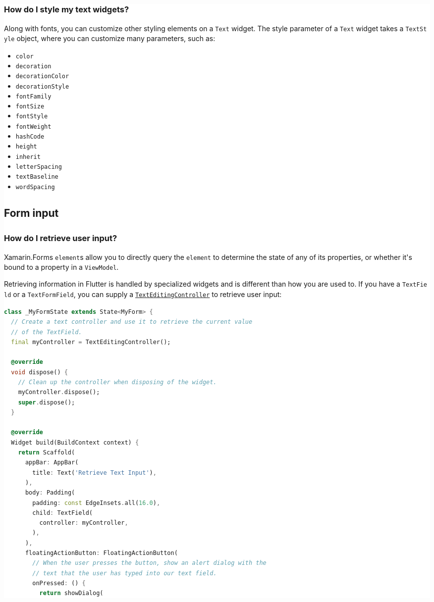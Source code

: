 ### How do I style my text widgets?

Along with fonts, you can customize other styling elements on a `Text` widget.
The style parameter of a `Text` widget takes a `TextStyle` object,
where you can customize many parameters, such as:

* `color`
* `decoration`
* `decorationColor`
* `decorationStyle`
* `fontFamily`
* `fontSize`
* `fontStyle`
* `fontWeight`
* `hashCode`
* `height`
* `inherit`
* `letterSpacing`
* `textBaseline`
* `wordSpacing`

## Form input

### How do I retrieve user input?

Xamarin.Forms `element`s allow you to directly query the `element`
to determine the state of any of its properties,
or whether it's bound to a property in a `ViewModel`.

Retrieving information in Flutter is handled by specialized widgets
and is different than how you are used to. If you have a `TextField`
or a `TextFormField`, you can supply a [`TextEditingController`][]
to retrieve user input:


```dart
class _MyFormState extends State<MyForm> {
  // Create a text controller and use it to retrieve the current value
  // of the TextField.
  final myController = TextEditingController();

  @override
  void dispose() {
    // Clean up the controller when disposing of the widget.
    myController.dispose();
    super.dispose();
  }

  @override
  Widget build(BuildContext context) {
    return Scaffold(
      appBar: AppBar(
        title: Text('Retrieve Text Input'),
      ),
      body: Padding(
        padding: const EdgeInsets.all(16.0),
        child: TextField(
          controller: myController,
        ),
      ),
      floatingActionButton: FloatingActionButton(
        // When the user presses the button, show an alert dialog with the
        // text that the user has typed into our text field.
        onPressed: () {
          return showDialog(
```

[StackOverflow]: {{site.so}}/questions/46241071/create-signature-area-for-mobile-app-in-dart-flutter
[`AppLifecycleStatus` documentation]: {{site.api}}/flutter/dart-ui/AppLifecycleState-class.html
[Adding assets and images]: /docs/development/ui/assets-and-images
[Animation & Motion widgets]: /docs/development/ui/widgets/animation
[Animations overview]: /docs/development/ui/animations
[Animations tutorial]: /docs/development/ui/animations/tutorial
[Apple's iOS design language]: https://developer.apple.com/design/resources/
[arb]: {{site.github}}/google/app-resource-bundle
[Async UI]: #async-ui
[`cloud_firestore`]: {{site.pub}}/packages/cloud_firestore
[composing]: /docs/resources/architectural-overview#composition
[Cupertino widgets]: /docs/development/ui/widgets/cupertino
[CupertinoApp]: {{site.api}}/flutter/cupertino/CupertinoApp-class.html
[`devicePixelRatio`]: {{site.api}}/flutter/dart-ui/Window/devicePixelRatio.html
[developing packages and plugins]: /docs/development/packages-and-plugins/developing-packages
[DevTools]: /docs/development/tools/devtools/overview
[existing plugin]: {{site.pub}}/flutter
[`firebase_admob`]: {{site.pub}}/packages/firebase_admob
[`firebase_analytics`]: {{site.pub}}/packages/firebase_analytics
[`firebase_auth`]: {{site.pub}}/packages/firebase_auth
[`firebase_database`]: {{site.pub}}/packages/firebase_database
[`firebase_messaging`]: {{site.pub}}/packages/firebase_messaging
[`firebase_storage`]: {{site.pub}}/packages/firebase_storage
[Firebase_Messaging]: {{site.pub}}/packages/firebase_messaging
[first party plugins]: {{site.pub}}/flutter/packages?q=firebase
[Flutter cookbook]: /docs/cookbook
[`flutter_facebook_login`]: {{site.pub}}/packages/flutter_facebook_login
[`flutter_firebase_ui`]: {{site.pub}}/packages/flutter_firebase_ui
[`geolocator`]: {{site.pub}}/packages/geolocator
[`http` package]: {{site.pub}}/packages/http
[`image_picker`]: {{site.pub}}/packages/image_picker
[internationalization guide]: /docs/development/accessibility-and-localization/internationalization
[`intl`]: {{site.pub}}/packages/intl
[`intl_translation`]: {{site.pub}}/packages/intl_translation
[Introduction to declarative UI]: /docs/get-started/flutter-for/declarative
[`Localizations`]: {{site.api}}/flutter/widgets/Localizations-class.html
[Material Components]: /docs/development/ui/widgets/material
[Material Design]: {{site.material}}/design
[Material Design guidelines]: {{site.material}}/design
[MaterialApp]: {{site.api}}/flutter/material/MaterialApp-class.html
[`Opacity` widget]: {{site.api}}/flutter/widgets/Opacity-class.html
[optimized for all platforms]: {{site.material}}/design/platform-guidance/cross-platform-adaptation.html#cross-platform-guidelines
[platform channels]: /docs/development/platform-integration/platform-channels
[plugins]: /docs/development/packages-and-plugins/using-packages
[pub.dev]: {{site.pub}}
[publish it on pub.dev]: /docs/development/packages-and-plugins/developing-packages#publish
[Retrieve the value of a text field]: /docs/cookbook/forms/retrieve-input
[`shared_preferences`]: {{site.pub}}/packages/shared_preferences
[`sqflite`]: {{site.pub}}/packages/sqflite
[`TextEditingController`]: {{site.api}}/flutter/widgets/TextEditingController-class.html
[`url_launcher`]: {{site.pub}}/packages/url_launcher
[widget]: /docs/resources/architectural-overview#widgets
[widget catalog]: /docs/development/ui/widgets/layout
[WidgetsApp]: {{site.api}}/flutter/widgets/WidgetsApp-class.html
[`Window.locale`]: {{site.api}}/flutter/dart-ui/Window/locale.html
[Write your first Flutter app, part 1]: {{site.codelabs}}/codelabs/first-flutter-app-pt1
[Write your first Flutter app, part 2]: {{site.codelabs}}/codelabs/first-flutter-app-pt2
[write your own]: /docs/development/packages-and-plugins/developing-packages